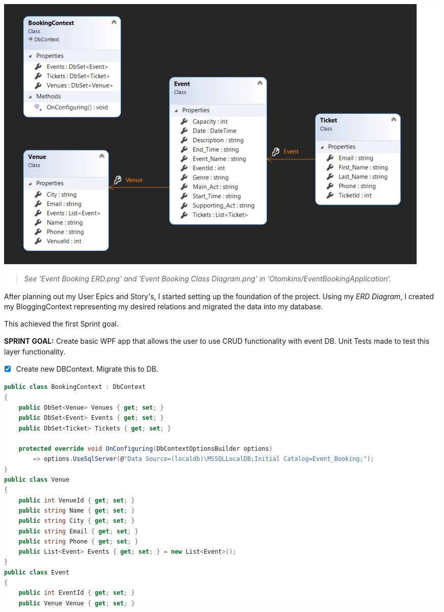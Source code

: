 ![](https://github.com/Otomkins/EventBookingApplication/blob/main/Event%20Booking%20Class%20Diagram.png)
> *See 'Event Booking ERD.png' and 'Event Booking Class Diagram.png' in 'Otomkins/EventBookingApplication'.*

After planning out my User Epics and Story's, I started setting up the foundation of the project. Using my *ERD Diagram*, I created my BloggingContext representing my desired relations and migrated the data into my database. 

This achieved the first Sprint goal.

<b>SPRINT GOAL:</b>
Create basic WPF app that allows the user to use CRUD functionality with event DB. Unit Tests made to test this layer functionality.

- [x] Create new DBContext. Migrate this to DB.

```c#
public class BookingContext : DbContext
{
    public DbSet<Venue> Venues { get; set; }
    public DbSet<Event> Events { get; set; }
    public DbSet<Ticket> Tickets { get; set; }

    protected override void OnConfiguring(DbContextOptionsBuilder options)
        => options.UseSqlServer(@"Data Source=(localdb)\MSSQLLocalDB;Initial Catalog=Event_Booking;");
}
public class Venue
{
    public int VenueId { get; set; }
    public string Name { get; set; }
    public string City { get; set; }
    public string Email { get; set; }
    public string Phone { get; set; }
    public List<Event> Events { get; set; } = new List<Event>();
}
public class Event
{
    public int EventId { get; set; }
    public Venue Venue { get; set; }
```